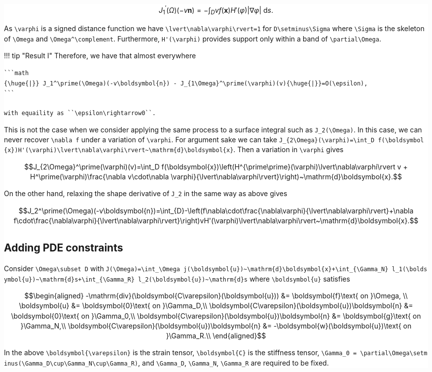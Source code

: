 ```math
J_1^\prime(\Omega)(-v\boldsymbol{n})=-\int_{D}vf(\boldsymbol{x})H'(\varphi)\lvert\nabla\varphi\rvert~\mathrm{d}s.
```

As ``\varphi`` is a signed distance function we have ``\lvert\nabla\varphi\rvert=1`` for ``D\setminus\Sigma`` where ``\Sigma`` is the skeleton of ``\Omega`` and ``\Omega^\complement``. Furthermore, ``H'(\varphi)`` provides support only within a band of ``\partial\Omega``. 

!!! tip "Result I"
    Therefore, we have that almost everywhere

    ```math
    {\huge{|}} J_1^\prime(\Omega)(-v\boldsymbol{n}) - J_{1\Omega}^\prime(\varphi)(v){\huge{|}}=O(\epsilon),
    ```

    with equaility as ``\epsilon\rightarrow0``.

This is not the case when we consider applying the same process to a surface integral such as ``J_2(\Omega)``. In this case, we can never recover ``\nabla f`` under a variation of ``\varphi``. For argument sake we can take ``J_{2\Omega}(\varphi)=\int_D f(\boldsymbol{x})H'(\varphi)\lvert\nabla\varphi\rvert~\mathrm{d}\boldsymbol{x}``. Then a variation in ``\varphi`` gives

```math
J_{2\Omega}^\prime(\varphi)(v)=\int_D f(\boldsymbol{x})\left(H^{\prime\prime}(\varphi)\lvert\nabla\varphi\rvert v + H^\prime(\varphi)\frac{\nabla v\cdot\nabla \varphi}{\lvert\nabla\varphi\rvert}\right)~\mathrm{d}\boldsymbol{x}.
```

On the other hand, relaxing the shape derivative of ``J_2`` in the same way as above gives

```math
J_2^\prime(\Omega)(-v\boldsymbol{n})=\int_{D}-\left(f\nabla\cdot\frac{\nabla\varphi}{\lvert\nabla\varphi\rvert}+\nabla f\cdot\frac{\nabla\varphi}{\lvert\nabla\varphi\rvert}\right)vH'(\varphi)\lvert\nabla\varphi\rvert~\mathrm{d}\boldsymbol{x}.
```

## Adding PDE constraints
Consider ``\Omega\subset D`` with ``J(\Omega)=\int_\Omega j(\boldsymbol{u})~\mathrm{d}\boldsymbol{x}+\int_{\Gamma_N} l_1(\boldsymbol{u})~\mathrm{d}s+\int_{\Gamma_R} l_2(\boldsymbol{u})~\mathrm{d}s`` where ``\boldsymbol{u}`` satisfies

```math
\begin{aligned}
-\mathrm{div}(\boldsymbol{C\varepsilon}(\boldsymbol{u})) &= \boldsymbol{f}\text{ on }\Omega, \\
\boldsymbol{u} &= \boldsymbol{0}\text{ on }\Gamma_D,\\
\boldsymbol{C\varepsilon}(\boldsymbol{u})\boldsymbol{n} &= \boldsymbol{0}\text{ on }\Gamma_0,\\
\boldsymbol{C\varepsilon}(\boldsymbol{u})\boldsymbol{n} &= \boldsymbol{g}\text{ on }\Gamma_N,\\
\boldsymbol{C\varepsilon}(\boldsymbol{u})\boldsymbol{n} &= -\boldsymbol{w}(\boldsymbol{u})\text{ on }\Gamma_R.\\
\end{aligned}
```

In the above ``\boldsymbol{\varepsilon}`` is the strain tensor, ``\boldsymbol{C}`` is the stiffness tensor, ``\Gamma_0 = \partial\Omega\setminus(\Gamma_D\cup\Gamma_N\cup\Gamma_R)``, and ``\Gamma_D``, ``\Gamma_N``, ``\Gamma_R`` are required to be fixed.
